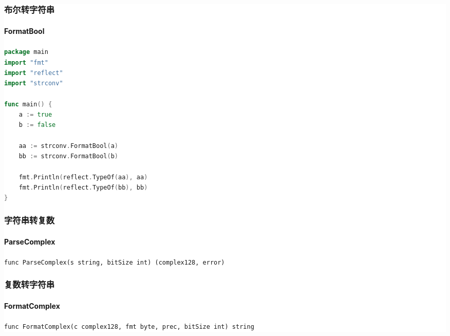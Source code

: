 ### 布尔转字符串

#### FormatBool

<div class="run"></div>

```go
package main
import "fmt"
import "reflect"
import "strconv"

func main() {
    a := true
    b := false

    aa := strconv.FormatBool(a)
    bb := strconv.FormatBool(b)

    fmt.Println(reflect.TypeOf(aa), aa)
    fmt.Println(reflect.TypeOf(bb), bb)
}
```

### 字符串转复数

#### ParseComplex

```
func ParseComplex(s string, bitSize int) (complex128, error)
```

### 复数转字符串

#### FormatComplex

```
func FormatComplex(c complex128, fmt byte, prec, bitSize int) string
```
